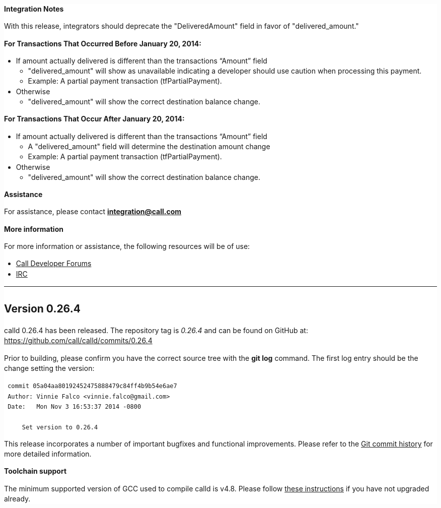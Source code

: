 **Integration Notes**

With this release, integrators should deprecate the "DeliveredAmount" field in favor of "delivered\_amount."

**For Transactions That Occurred Before January 20, 2014:**

-   If amount actually delivered is different than the transactions “Amount” field
    -   "delivered\_amount" will show as unavailable indicating a developer should use caution when processing this payment.
    -   Example: A partial payment transaction (tfPartialPayment).
-   Otherwise
    -   "delivered\_amount" will show the correct destination balance change.

**For Transactions That Occur After January 20, 2014:**

-   If amount actually delivered is different than the transactions “Amount” field
    -   A "delivered\_amount" field will determine the destination amount change
    -   Example: A partial payment transaction (tfPartialPayment).
-   Otherwise
    -   "delivered\_amount" will show the correct destination balance change.

**Assistance**

For assistance, please contact **integration@call.com**

**More information**

For more information or assistance, the following resources will be of use:

-   [Call Developer Forums](https://call.com/forum/viewforum.php?f=2)
-   [IRC](https://webchat.freenode.net/?channels=#call)


-----------------------------------------------------------

## Version 0.26.4

calld 0.26.4 has been released. The repository tag is *0.26.4* and can be found on GitHub at: <https://github.com/call/calld/commits/0.26.4>

Prior to building, please confirm you have the correct source tree with the **git log** command. The first log entry should be the change setting the version:

     commit 05a04aa80192452475888479c84ff4b9b54e6ae7
     Author: Vinnie Falco <vinnie.falco@gmail.com>
     Date:   Mon Nov 3 16:53:37 2014 -0800

         Set version to 0.26.4

This release incorporates a number of important bugfixes and functional improvements. Please refer to the [Git commit history](https://github.com/call/calld/commits/0.26.4) for more detailed information.

**Toolchain support**

The minimum supported version of GCC used to compile calld is v4.8. Please follow [these instructions](https://wiki.call.com/Ubuntu_build_instructions#Ubuntu_versions_older_than_13.10_:_Install_gcc_4.8) if you have not upgraded already.
